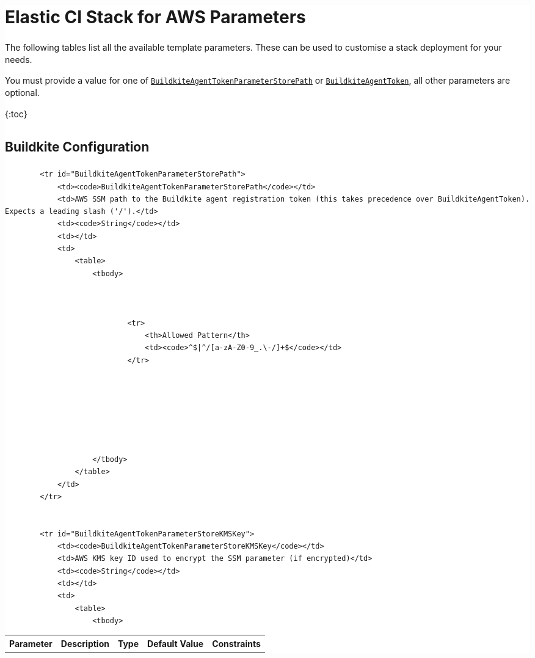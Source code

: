 # Elastic CI Stack for AWS Parameters

The following tables list all the available template parameters. These can be
used to customise a stack deployment for your needs.

You must provide a value for one of [`BuildkiteAgentTokenParameterStorePath`](#BuildkiteAgentTokenParameterStorePath)
or [`BuildkiteAgentToken`](#BuildkiteAgentToken), all other parameters are
optional.

{:toc}






<h2>Buildkite Configuration</h2>

<table>
	<tbody>
		<tr>
  			<th>Parameter</th>
  			<th>Description</th>
  			<th>Type</th>
  			<th>Default Value</th>
  			<th>Constraints</th>
		</tr>
		
			
			<tr id="BuildkiteAgentTokenParameterStorePath">
				<td><code>BuildkiteAgentTokenParameterStorePath</code></td>
				<td>AWS SSM path to the Buildkite agent registration token (this takes precedence over BuildkiteAgentToken). Expects a leading slash ('/').</td>
				<td><code>String</code></td>
				<td></td>
				<td>
					<table>
						<tbody>
							

							
								<tr>
									<th>Allowed Pattern</th>
									<td><code>^$|^/[a-zA-Z0-9_.\-/]+$</code></td>
								</tr>
							

							
							

							
							
						</tbody>
					</table>
				</td>
			</tr>
		
			
			<tr id="BuildkiteAgentTokenParameterStoreKMSKey">
				<td><code>BuildkiteAgentTokenParameterStoreKMSKey</code></td>
				<td>AWS KMS key ID used to encrypt the SSM parameter (if encrypted)</td>
				<td><code>String</code></td>
				<td></td>
				<td>
					<table>
						<tbody>
							
